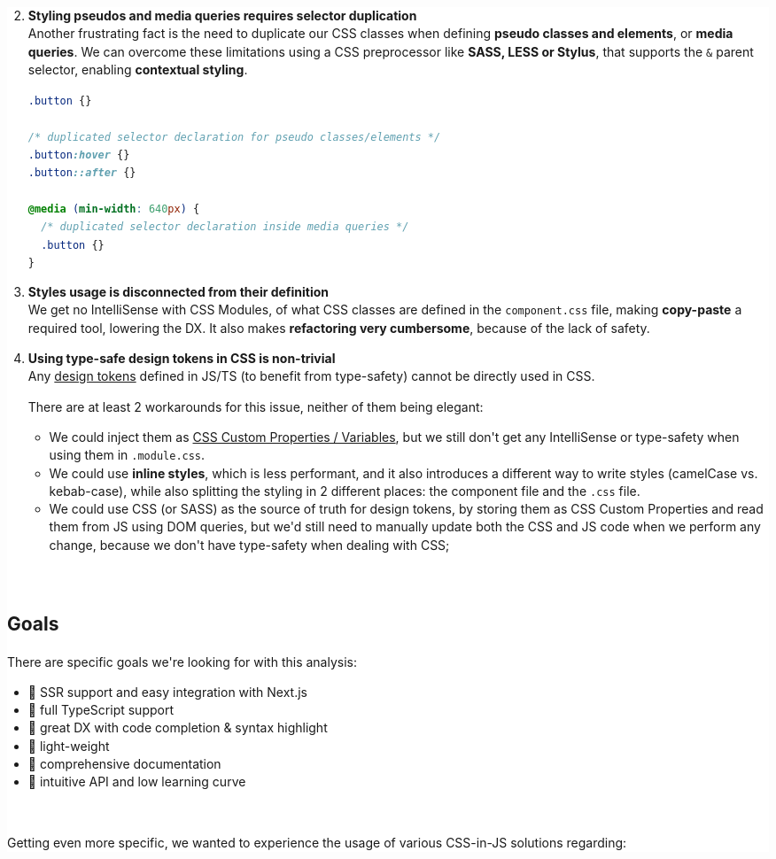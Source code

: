 2. **Styling pseudos and media queries requires selector duplication**  
  Another frustrating fact is the need to duplicate our CSS classes when defining __pseudo classes and elements__, or __media queries__. We can overcome these limitations using a CSS preprocessor like __SASS, LESS or Stylus__, that supports the `&` parent selector, enabling __contextual styling__.
  
    ```css
    .button {}

    /* duplicated selector declaration for pseudo classes/elements */
    .button:hover {}
    .button::after {}

    @media (min-width: 640px) {
      /* duplicated selector declaration inside media queries */
      .button {}
    }
    ```

3. **Styles usage is disconnected from their definition**  
  We get no IntelliSense with CSS Modules, of what CSS classes are defined in the `component.css` file, making **copy-paste** a required tool, lowering the DX. It also makes __refactoring very cumbersome__, because of the lack of safety.

4. **Using type-safe design tokens in CSS is non-trivial**  
  Any [design tokens](https://spectrum.adobe.com/page/design-tokens/) defined in JS/TS (to benefit from type-safety) cannot be directly used in CSS.
  
   There are at least 2 workarounds for this issue, neither of them being elegant:
   - We could inject them as [CSS Custom Properties / Variables](https://developer.mozilla.org/en-US/docs/Web/CSS/Using_CSS_custom_properties), but we still don't get any IntelliSense or type-safety when using them in `.module.css`.
   - We could use **inline styles**, which is less performant, and it also introduces a different way to write styles (camelCase vs. kebab-case), while also splitting the styling in 2 different places: the component file and the `.css` file.
   - We could use CSS (or SASS) as the source of truth for design tokens, by storing them as CSS Custom Properties and read them from JS using DOM queries, but we'd still need to manually update both the CSS and JS code when we perform any change, because we don't have type-safety when dealing with CSS;

<br />

## Goals

There are specific goals we're looking for with this analysis:

- 🥇 SSR support and easy integration with Next.js
- 🥇 full TypeScript support
- 🥇 great DX with code completion & syntax highlight
- 🥈 light-weight
- 🥈 comprehensive documentation
- 🥉 intuitive API and low learning curve

<br />

Getting even more specific, we wanted to experience the usage of various CSS-in-JS solutions regarding:

